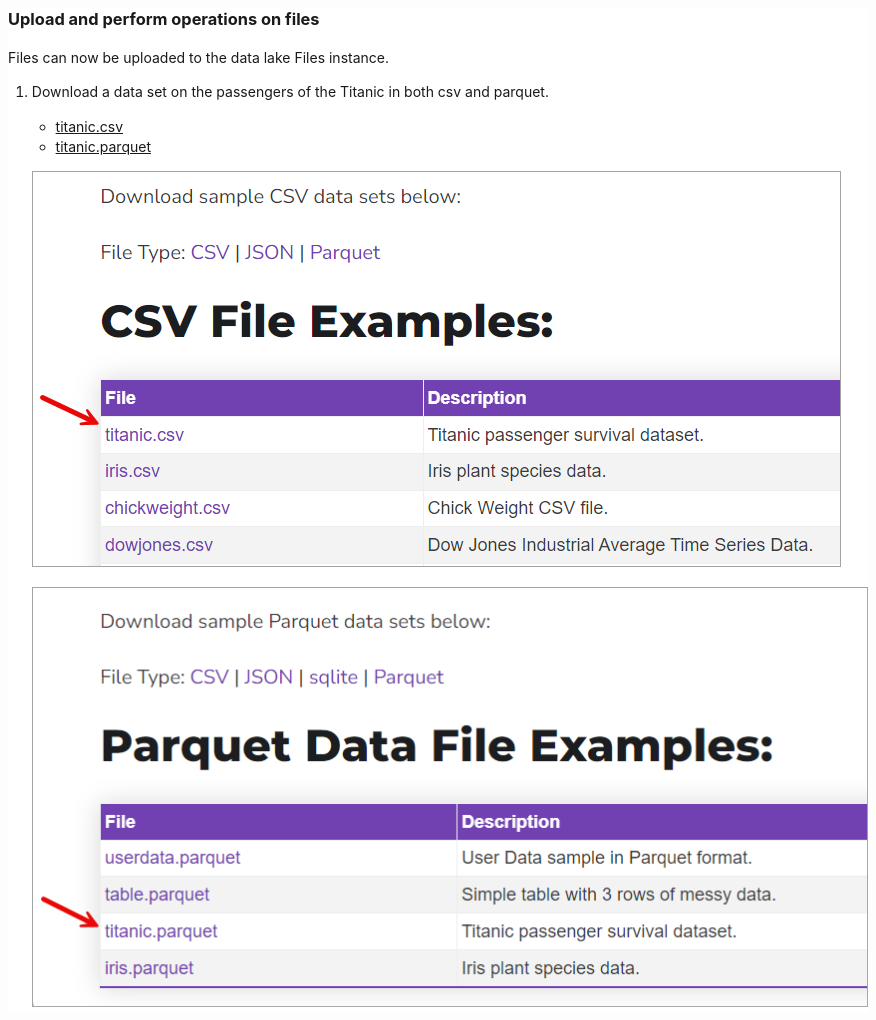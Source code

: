 ### Upload and perform operations on files
Files can now be uploaded to the data lake Files instance.

1. Download a data set on the passengers of the Titanic in both csv and parquet.

    * [titanic.csv](https://www.timestored.com/data/sample/csv)
    * [titanic.parquet](https://www.timestored.com/data/sample/parquet)

    ![Titanic download](titanic-download.png)

    ![Titanic download](titanic-download-parquet.png)
